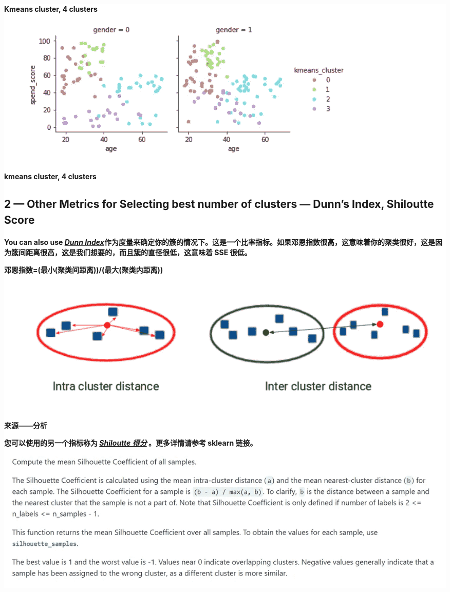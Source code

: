 ****Kmeans cluster, 4 clusters****

****![](img/b07cf6a2bbf3f3aa590e80c0a95bb1ae.png)****

****kmeans cluster, 4 clusters****

## ****2 — Other Metrics for Selecting best number of clusters — Dunn’s Index, Shiloutte Score****

****You can also use [***Dunn Index***](https://en.wikipedia.org/wiki/Dunn_index)作为度量来确定你的簇的情况下。这是一个比率指标。如果邓恩指数很高，这意味着你的聚类很好，这是因为簇间距离很高，这是我们想要的，而且簇的直径很低，这意味着 SSE 很低。****

****邓恩指数=(最小(聚类间距离))/(最大(聚类内距离))****

****![](img/582afbeda6411521e5717ae931cf2068.png)****

****来源——分析****

****您可以使用的另一个指标称为 [***Shiloutte 得分***](https://scikit-learn.org/stable/modules/generated/sklearn.metrics.silhouette_score.html) 。更多详情请参考 sklearn 链接。****

****![](img/645a7c930530a3a3c0f2769879c41f41.png)****
